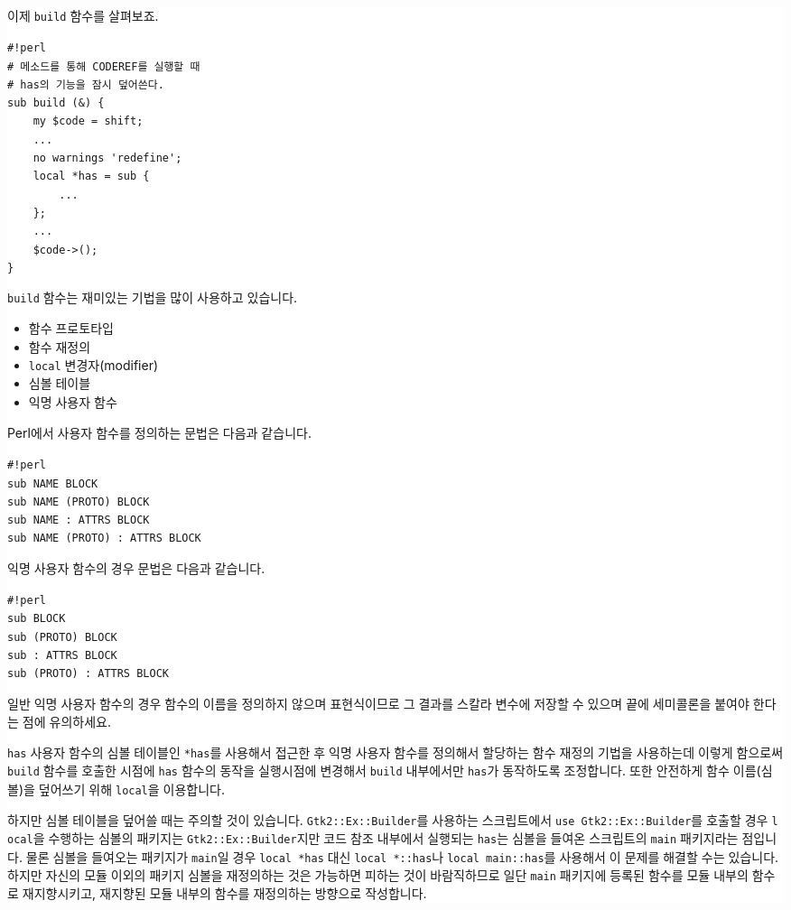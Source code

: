 이제 `build` 함수를 살펴보죠.
    
    #!perl
    # 메소드를 통해 CODEREF를 실행할 때
    # has의 기능을 잠시 덮어쓴다.
    sub build (&) {
        my $code = shift;
        ...
        no warnings 'redefine';
        local *has = sub {
            ...
        };
        ...
        $code->();
    }

`build` 함수는 재미있는 기법을 많이 사용하고 있습니다.

- 함수 프로토타입
- 함수 재정의
- `local` 변경자(modifier)
- 심볼 테이블
- 익명 사용자 함수

Perl에서 사용자 함수를 정의하는 문법은 다음과 같습니다.

    #!perl
    sub NAME BLOCK
    sub NAME (PROTO) BLOCK
    sub NAME : ATTRS BLOCK
    sub NAME (PROTO) : ATTRS BLOCK

익명 사용자 함수의 경우 문법은 다음과 같습니다.

    #!perl
    sub BLOCK
    sub (PROTO) BLOCK
    sub : ATTRS BLOCK
    sub (PROTO) : ATTRS BLOCK

일반 익명 사용자 함수의 경우 함수의 이름을 정의하지 않으며
표현식이므로 그 결과를 스칼라 변수에 저장할 수 있으며
끝에 세미콜론을 붙여야 한다는 점에 유의하세요.

`has` 사용자 함수의 심볼 테이블인 `*has`를 사용해서 접근한 후
익명 사용자 함수를 정의해서 할당하는 함수 재정의 기법을 사용하는데
이렇게 함으로써 `build` 함수를 호출한 시점에 `has` 함수의
동작을 실행시점에 변경해서 `build` 내부에서만 `has`가 동작하도록 조정합니다.
또한 안전하게 함수 이름(심볼)을 덮어쓰기 위해 `local`을 이용합니다.

하지만 심볼 테이블을 덮어쓸 때는 주의할 것이 있습니다.
`Gtk2::Ex::Builder`를 사용하는 스크립트에서 `use Gtk2::Ex::Builder`를 호출할 경우
`local`을 수행하는 심볼의 패키지는 `Gtk2::Ex::Builder`지만 코드 참조 내부에서
실행되는 `has`는 심볼을 들여온 스크립트의 `main` 패키지라는 점입니다.
물론 심볼을 들여오는 패키지가 `main`일 경우 `local *has` 대신
`local *::has`나 `local main::has`를 사용해서 이 문제를 해결할 수는 있습니다.
하지만 자신의 모듈 이외의 패키지 심볼을 재정의하는 것은
가능하면 피하는 것이 바람직하므로
일단 `main` 패키지에 등록된 함수를 모듈 내부의 함수로 재지향시키고,
재지향된 모듈 내부의 함수를 재정의하는 방향으로 작성합니다.
